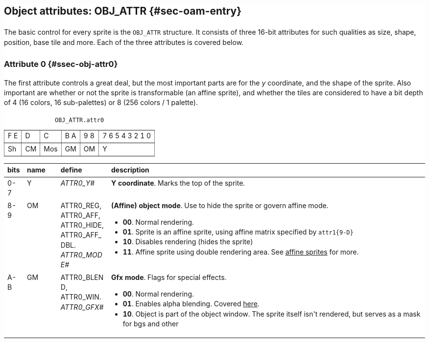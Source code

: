 ## Object attributes: OBJ_ATTR {#sec-oam-entry}

The basic control for every sprite is the `OBJ_ATTR` structure. It consists of three 16-bit attributes for such qualities as size, shape, position, base tile and more. Each of the three attributes is covered below.

### Attribute 0 {#ssec-obj-attr0}

The first attribute controls a great deal, but the most important parts are for the *y* coordinate, and the shape of the sprite. Also important are whether or not the sprite is transformable (an affine sprite), and whether the tiles are considered to have a bit depth of 4 (16 colors, 16 sub-palettes) or 8 (256 colors / 1 palette).

<div class="reg">
<table class="reg" id="tbl-oe-attr0"
  border=1 frame=void cellpadding=4 cellspacing=0>
<caption class="reg">
  <code>OBJ_ATTR.attr0</code>
</caption>
<tr class="bits">
	<td>F E<td>D<td>C<td>B A<td>9 8 <td>7 6 5 4 3 2 1 0
<tr class="bf">
	<td class="rclr1">Sh
	<td class="rclr2">CM
	<td class="rclr5">Mos
	<td class="rclr4">GM
	<td class="rclr3">OM
	<td class="rclr0">Y
</table>

<table>
  <col class="bits" width=40>
  <col class="bf" width="8%">
  <col class="def" width="12%">
<tr align="left"><th>bits<th>name<th>define<th>description
<tbody valign="top">
<tr class="bg0">	
  <td>0-7<td class="rclr0">Y
  <td><i>ATTR0_Y#</i>
  <td><b>Y coordinate</b>. Marks the top of the sprite.
<tr class="bg1">	
  <td>8-9<td class="rclr3">OM
  <td>ATTR0_REG, ATTR0_AFF, ATTR0_HIDE, ATTR0_AFF_DBL.
    <i>ATTR0_MODE#</i>
  <td><b>(Affine) object mode</b>. Use to hide the sprite or govern 
    affine mode.
    <ul>
      <li><b>00</b>. Normal rendering.
      <li><b>01</b>. Sprite is an affine sprite, using affine matrix
        specified by <code>attr1{9-D}</code>
      <li><b>10</b>. Disables rendering (hides the sprite)
      <li><b>11</b>. Affine sprite using double rendering area. See 
        <a href="affobj.html">affine sprites</a> for more.
    </ul>   
<tr class="bg0">	
  <td>A-B<td class="rclr4">GM
  <td>ATTR0_BLEND, ATTR0_WIN. <i>ATTR0_GFX#</i>
  <td><b>Gfx mode</b>. Flags for special effects.
    <ul>
      <li><b>00</b>. Normal rendering.
      <li><b>01</b>. Enables alpha blending. Covered 
        <a href="gfx.html#sec-blend">here</a>.
      <li><b>10</b>. Object is part of the object window. The sprite 
        itself isn't rendered, but serves as a mask for bgs and other 